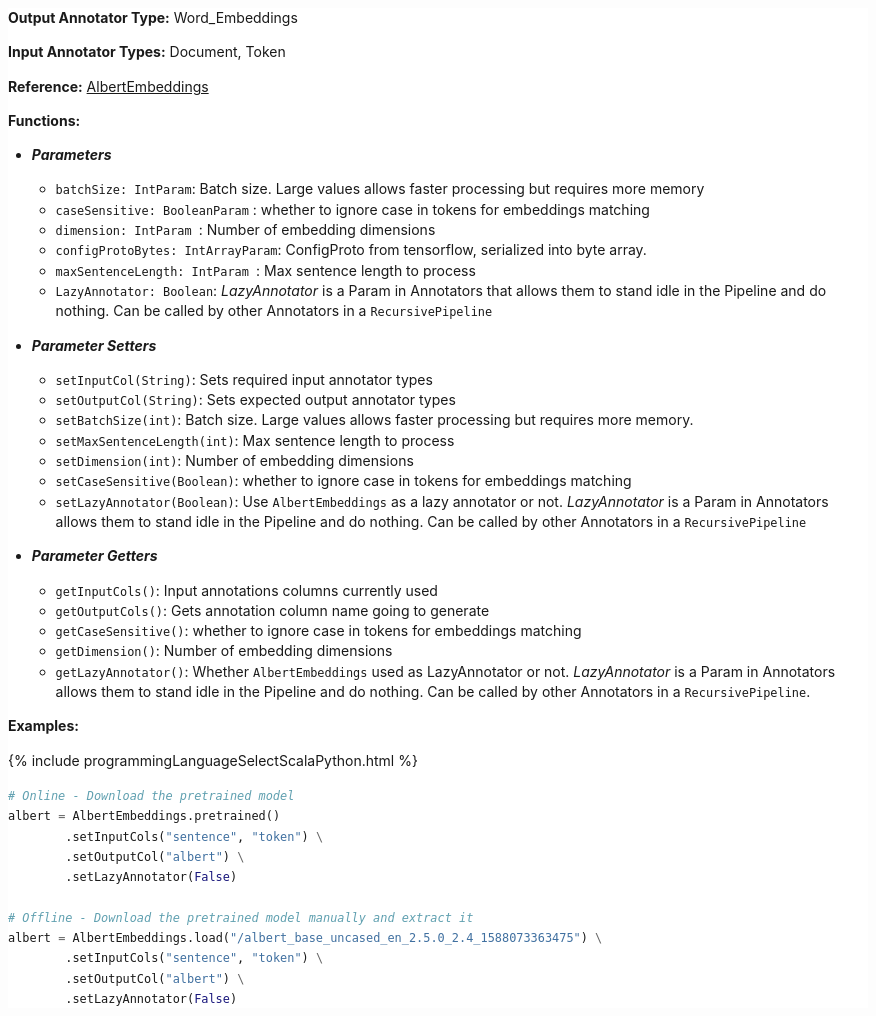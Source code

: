 **Output Annotator Type:** Word_Embeddings

**Input Annotator Types:** Document, Token

**Reference:** [AlbertEmbeddings](https://github.com/JohnSnowLabs/spark-nlp/tree/master/src/main/scala/com/johnsnowlabs/nlp/embeddings/AlbertEmbeddings.scala)  

**Functions:**

* ***Parameters***

    -  `batchSize: IntParam`: Batch size. Large values allows faster processing but requires more memory
    -  `caseSensitive: BooleanParam` : whether to ignore case in tokens for embeddings matching
    -  `dimension: IntParam `: Number of embedding dimensions
    -  `configProtoBytes: IntArrayParam`: ConfigProto from tensorflow, serialized into byte array.
    -  `maxSentenceLength: IntParam `: Max sentence length to process
    - `LazyAnnotator: Boolean`: *LazyAnnotator* is a Param in Annotators that allows them to stand idle in the Pipeline and do nothing. Can be called by other Annotators in a `RecursivePipeline`

* ***Parameter Setters***

    - `setInputCol(String)`: Sets required input annotator types
    - `setOutputCol(String)`: Sets expected output annotator types
    - `setBatchSize(int)`: Batch size. Large values allows faster processing but requires more memory.
    - `setMaxSentenceLength(int)`: Max sentence length to process
    - `setDimension(int)`: Number of embedding dimensions
    - `setCaseSensitive(Boolean)`: whether to ignore case in tokens for embeddings matching
    - `setLazyAnnotator(Boolean)`: Use `AlbertEmbeddings` as a lazy annotator or not. *LazyAnnotator* is a Param in Annotators allows them to stand idle in the Pipeline and do nothing. Can be called by other Annotators in a `RecursivePipeline`

* ***Parameter Getters***

    - `getInputCols()`: Input annotations columns currently used
    - `getOutputCols()`: Gets annotation column name going to generate
    - `getCaseSensitive()`: whether to ignore case in tokens for embeddings matching
    - `getDimension()`: Number of embedding dimensions
    - `getLazyAnnotator()`: Whether `AlbertEmbeddings` used as LazyAnnotator or not. *LazyAnnotator* is a Param in Annotators allows them to stand idle in the Pipeline and do nothing. Can be called by other Annotators in a `RecursivePipeline`.

**Examples:**

<div class="tabs-box" markdown="1">

{% include programmingLanguageSelectScalaPython.html %}

```python
# Online - Download the pretrained model
albert = AlbertEmbeddings.pretrained()
        .setInputCols("sentence", "token") \
        .setOutputCol("albert") \
        .setLazyAnnotator(False)

# Offline - Download the pretrained model manually and extract it
albert = AlbertEmbeddings.load("/albert_base_uncased_en_2.5.0_2.4_1588073363475") \
        .setInputCols("sentence", "token") \
        .setOutputCol("albert") \
        .setLazyAnnotator(False)
```
